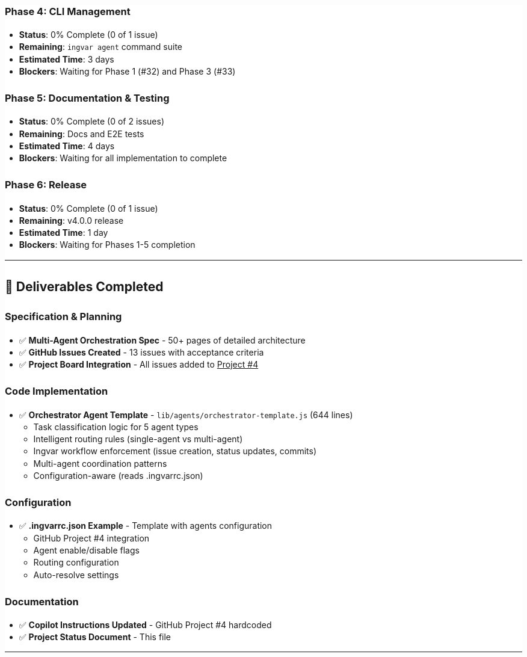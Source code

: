 ### Phase 4: CLI Management

- **Status**: 0% Complete (0 of 1 issue)
- **Remaining**: `ingvar agent` command suite
- **Estimated Time**: 3 days
- **Blockers**: Waiting for Phase 1 (#32) and Phase 3 (#33)

### Phase 5: Documentation & Testing

- **Status**: 0% Complete (0 of 2 issues)
- **Remaining**: Docs and E2E tests
- **Estimated Time**: 4 days
- **Blockers**: Waiting for all implementation to complete

### Phase 6: Release

- **Status**: 0% Complete (0 of 1 issue)
- **Remaining**: v4.0.0 release
- **Estimated Time**: 1 day
- **Blockers**: Waiting for Phases 1-5 completion

---

## 🎯 Deliverables Completed

### Specification & Planning

- ✅ **Multi-Agent Orchestration Spec** - 50+ pages of detailed architecture
- ✅ **GitHub Issues Created** - 13 issues with acceptance criteria
- ✅ **Project Board Integration** - All issues added to [Project #4](https://github.com/users/leonpagotto/projects/4)

### Code Implementation

- ✅ **Orchestrator Agent Template** - `lib/agents/orchestrator-template.js` (644 lines)
  - Task classification logic for 5 agent types
  - Intelligent routing rules (single-agent vs multi-agent)
  - Ingvar workflow enforcement (issue creation, status updates, commits)
  - Multi-agent coordination patterns
  - Configuration-aware (reads .ingvarrc.json)

### Configuration

- ✅ **.ingvarrc.json Example** - Template with agents configuration
  - GitHub Project #4 integration
  - Agent enable/disable flags
  - Routing configuration
  - Auto-resolve settings

### Documentation

- ✅ **Copilot Instructions Updated** - GitHub Project #4 hardcoded
- ✅ **Project Status Document** - This file

---
